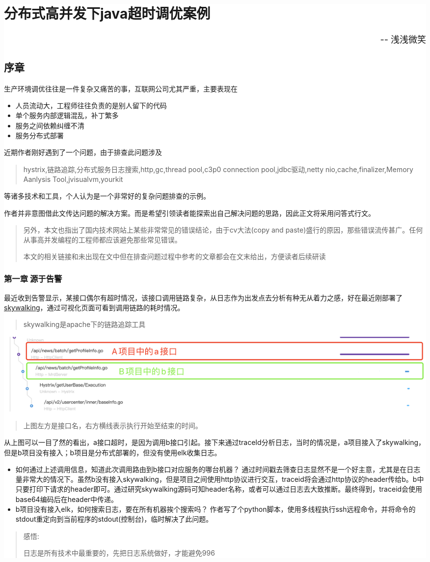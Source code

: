 # 分布式高并发下java超时调优案例
<p style="text-align:right"><font size=4>-- 浅浅微笑</font></p>

## 序章
生产环境调优往往是一件复杂又痛苦的事，互联网公司尤其严重，主要表现在
* 人员流动大，工程师往往负责的是别人留下的代码
* 单个服务内部逻辑混乱，补丁繁多
* 服务之间依赖纠缠不清
* 服务分布式部署

近期作者刚好遇到了一个问题，由于排查此问题涉及

> hystrix,链路追踪,分布式服务日志搜索,http,gc,thread pool,c3p0 connection pool,jdbc驱动,netty nio,cache,finalizer,Memory Aanlysis Tool,jvisualvm,yourkit

等诸多技术和工具，个人认为是一个非常好的复杂问题排查的示例。

作者并非意图借此文传达问题的解决方案。而是希望引领读者能探索出自己解决问题的思路，因此正文将采用问答式行文。

>另外，本文也指出了国内技术网站上某些非常常见的错误结论，由于cv大法(copy and paste)盛行的原因，那些错误流传甚广。任何从事高并发编程的工程师都应该避免那些常见错误。
>
>本文的相关链接和未出现在文中但在排查问题过程中参考的文章都会在文末给出，方便读者后续研读

### 第一章 源于告警
最近收到告警显示，某接口偶尔有超时情况，该接口调用链路复杂，从日志作为出发点去分析有种无从着力之感，好在最近刚部署了[skywalking]([https://skywalking.apache.org/zh/](https://skywalking.apache.org/zh/))，通过可视化页面可看到调用链路的耗时情况。

> skywalking是apache下的链路追踪工具

![image-20200713113108063](./images/image-20200713113108063.png)

>上图左方是接口名，右方横线表示执行开始至结束的时间。

从上图可以一目了然的看出，a接口超时，是因为调用b接口引起。接下来通过traceId分析日志，当时的情况是，a项目接入了skywalking，但是b项目没有接入；b项目是分布式部署的，但没有使用elk收集日志。

* 如何通过上述调用信息，知道此次调用路由到b接口对应服务的哪台机器？
通过时间戳去筛查日志显然不是一个好主意，尤其是在日志量非常大的情况下。虽然b没有接入skywalking，但是项目之间使用http协议进行交互，traceid将会通过http协议的header传给b。b中只要打印下请求的header即可。通过研究skywalking源码可知header名称，或者可以通过日志去大致推断。最终得到，traceid会使用base64编码后在header中传递。
* b项目没有接入elk，如何搜索日志，要在所有机器挨个搜索吗？
作者写了个python脚本，使用多线程执行ssh远程命令，并将命令的stdout重定向到当前程序的stdout(控制台)，临时解决了此问题。
> 感悟:
>
> 日志是所有技术中最重要的，先把日志系统做好，才能避免996
